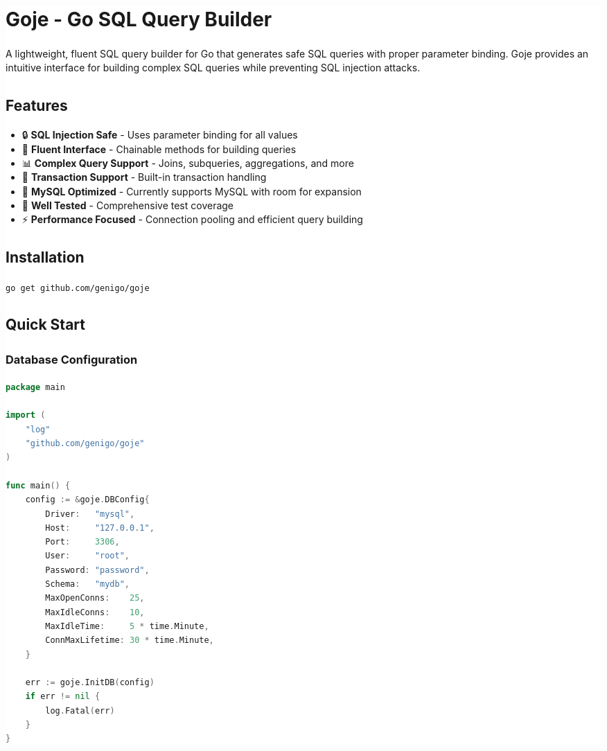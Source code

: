 # Goje - Go SQL Query Builder

A lightweight, fluent SQL query builder for Go that generates safe SQL queries with proper parameter binding. Goje provides an intuitive interface for building complex SQL queries while preventing SQL injection attacks.

## Features

- 🔒 **SQL Injection Safe** - Uses parameter binding for all values
- 🔧 **Fluent Interface** - Chainable methods for building queries
- 📊 **Complex Query Support** - Joins, subqueries, aggregations, and more
- 🚀 **Transaction Support** - Built-in transaction handling
- 🎯 **MySQL Optimized** - Currently supports MySQL with room for expansion
- 🧪 **Well Tested** - Comprehensive test coverage
- ⚡ **Performance Focused** - Connection pooling and efficient query building

## Installation

```bash
go get github.com/genigo/goje
```

## Quick Start

### Database Configuration

```go
package main

import (
    "log"
    "github.com/genigo/goje"
)

func main() {
    config := &goje.DBConfig{
        Driver:   "mysql",
        Host:     "127.0.0.1",
        Port:     3306,
        User:     "root",
        Password: "password",
        Schema:   "mydb",
        MaxOpenConns:    25,
        MaxIdleConns:    10,
        MaxIdleTime:     5 * time.Minute,
        ConnMaxLifetime: 30 * time.Minute,
    }

    err := goje.InitDB(config)
    if err != nil {
        log.Fatal(err)
    }
}
```
